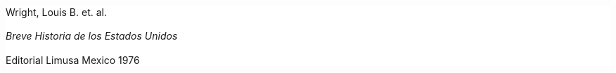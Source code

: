 <p>
Wright, Louis B. et. al.
</p>
<p>
<i>
Breve Historia de los Estados Unidos
</i>
</p>
<p>
Editorial Limusa Mexico 1976
</p>
</body>